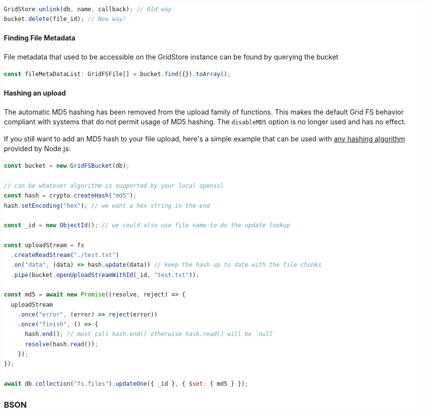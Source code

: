```javascript
GridStore.unlink(db, name, callback); // Old way
bucket.delete(file_id); // New way!
```

#### Finding File Metadata

File metadata that used to be accessible on the GridStore instance can be found
by querying the bucket

```typescript
const fileMetaDataList: GridFSFile[] = bucket.find({}).toArray();
```

#### Hashing an upload

The automatic MD5 hashing has been removed from the upload family of functions.
This makes the default Grid FS behavior compliant with systems that do not
permit usage of MD5 hashing. The `disableMD5` option is no longer used and has
no effect.

If you still want to add an MD5 hash to your file upload, here's a simple
example that can be used with
[any hashing algorithm](https://nodejs.org/dist/latest-v14.x/docs/api/crypto.html#crypto_crypto_createhash_algorithm_options)
provided by Node.js:

```javascript
const bucket = new GridFSBucket(db);

// can be whatever algorithm is supported by your local openssl
const hash = crypto.createHash("md5");
hash.setEncoding("hex"); // we want a hex string in the end

const _id = new ObjectId(); // we could also use file name to do the update lookup

const uploadStream = fs
  .createReadStream("./test.txt")
  .on("data", (data) => hash.update(data)) // keep the hash up to date with the file chunks
  .pipe(bucket.openUploadStreamWithId(_id, "test.txt"));

const md5 = await new Promise((resolve, reject) => {
  uploadStream
    .once("error", (error) => reject(error))
    .once("finish", () => {
      hash.end(); // must call hash.end() otherwise hash.read() will be `null`
      resolve(hash.read());
    });
});

await db.collection("fs.files").updateOne({ _id }, { $set: { md5 } });
```

### BSON
